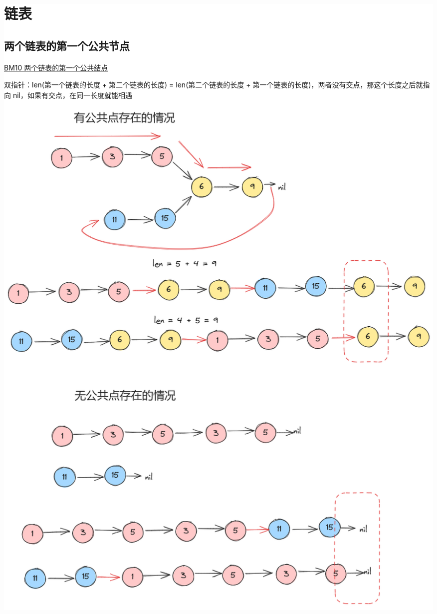 

# 链表

## 两个链表的第一个公共节点

[BM10 两个链表的第一个公共结点](https://www.nowcoder.com/practice/6ab1d9a29e88450685099d45c9e31e46?tpId=295&tqId=23257&ru=/exam/company&qru=/ta/format-top101/question-ranking&sourceUrl=%2Fexam%2Fcompany)

双指针：len(第一个链表的长度 + 第二个链表的长度) = len(第二个链表的长度 + 第一个链表的长度)，两者没有交点，那这个长度之后就指向 nil，如果有交点，在同一长度就能相遇

![](../src/photo/两个链表的第一个公共节点.png)
